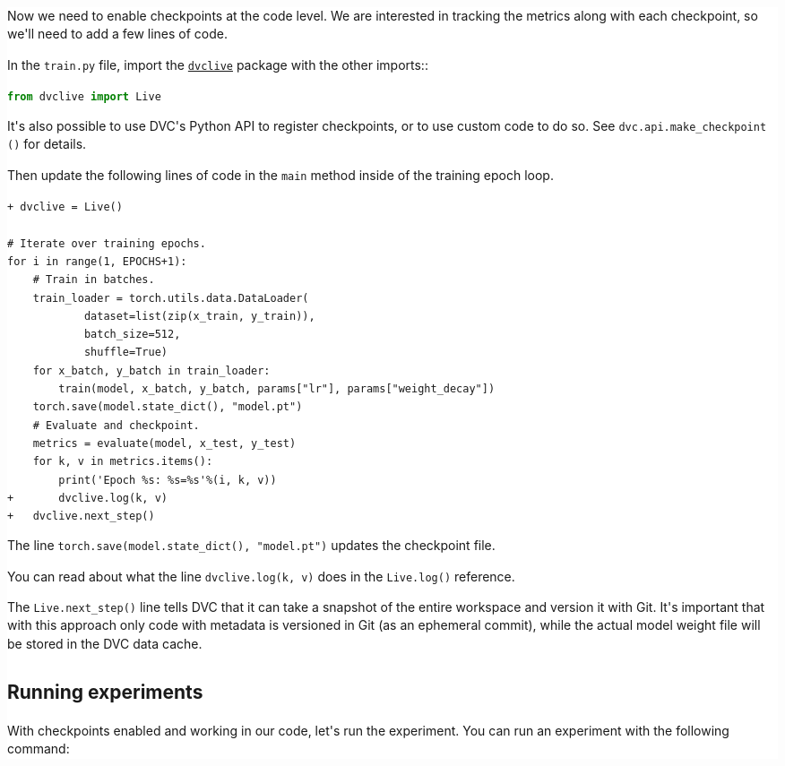 Now we need to enable checkpoints at the code level. We are interested in
tracking the metrics along with each checkpoint, so we'll need to add a few
lines of code.

In the `train.py` file, import the [`dvclive`](/doc/dvclive) package with the
other imports::

```python
from dvclive import Live
```

<admon type="tip">

It's also possible to use DVC's Python API to register checkpoints, or to use
custom code to do so. See `dvc.api.make_checkpoint()` for details.

</admon>

Then update the following lines of code in the `main` method inside of the
training epoch loop.

```git
+ dvclive = Live()

# Iterate over training epochs.
for i in range(1, EPOCHS+1):
    # Train in batches.
    train_loader = torch.utils.data.DataLoader(
            dataset=list(zip(x_train, y_train)),
            batch_size=512,
            shuffle=True)
    for x_batch, y_batch in train_loader:
        train(model, x_batch, y_batch, params["lr"], params["weight_decay"])
    torch.save(model.state_dict(), "model.pt")
    # Evaluate and checkpoint.
    metrics = evaluate(model, x_test, y_test)
    for k, v in metrics.items():
        print('Epoch %s: %s=%s'%(i, k, v))
+       dvclive.log(k, v)
+   dvclive.next_step()
```

The line `torch.save(model.state_dict(), "model.pt")` updates the checkpoint
file.

You can read about what the line `dvclive.log(k, v)` does in the `Live.log()`
reference.

The `Live.next_step()` line tells DVC that it can take a snapshot of the entire
workspace and version it with Git. It's important that with this approach only
code with metadata is versioned in Git (as an ephemeral commit), while the
actual model weight file will be stored in the DVC data <abbr>cache</abbr>.

## Running experiments

With checkpoints enabled and working in our code, let's run the experiment. You
can run an experiment with the following command:
